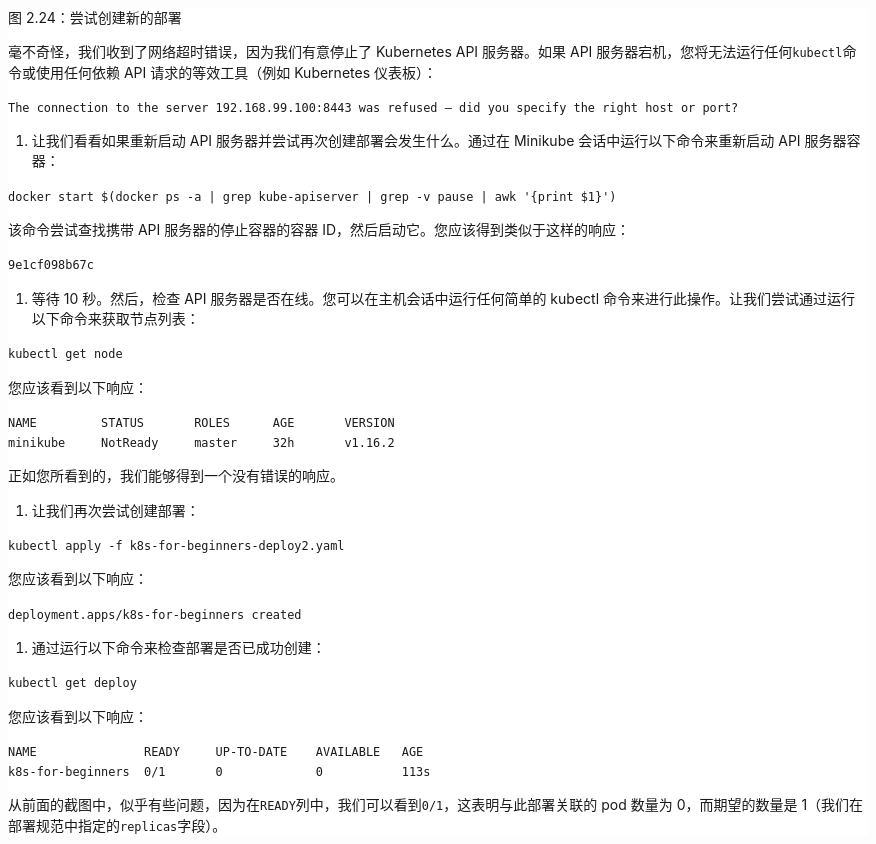 图 2.24：尝试创建新的部署

毫不奇怪，我们收到了网络超时错误，因为我们有意停止了 Kubernetes API 服务器。如果 API 服务器宕机，您将无法运行任何`kubectl`命令或使用任何依赖 API 请求的等效工具（例如 Kubernetes 仪表板）：

```
The connection to the server 192.168.99.100:8443 was refused – did you specify the right host or port?
```

1.  让我们看看如果重新启动 API 服务器并尝试再次创建部署会发生什么。通过在 Minikube 会话中运行以下命令来重新启动 API 服务器容器：

```
docker start $(docker ps -a | grep kube-apiserver | grep -v pause | awk '{print $1}')
```

该命令尝试查找携带 API 服务器的停止容器的容器 ID，然后启动它。您应该得到类似于这样的响应：

```
9e1cf098b67c
```

1.  等待 10 秒。然后，检查 API 服务器是否在线。您可以在主机会话中运行任何简单的 kubectl 命令来进行此操作。让我们尝试通过运行以下命令来获取节点列表：

```
kubectl get node
```

您应该看到以下响应：

```
NAME         STATUS       ROLES      AGE       VERSION
minikube     NotReady     master     32h       v1.16.2
```

正如您所看到的，我们能够得到一个没有错误的响应。

1.  让我们再次尝试创建部署：

```
kubectl apply -f k8s-for-beginners-deploy2.yaml
```

您应该看到以下响应：

```
deployment.apps/k8s-for-beginners created
```

1.  通过运行以下命令来检查部署是否已成功创建：

```
kubectl get deploy
```

您应该看到以下响应：

```
NAME               READY     UP-TO-DATE    AVAILABLE   AGE
k8s-for-beginners  0/1       0             0           113s
```

从前面的截图中，似乎有些问题，因为在`READY`列中，我们可以看到`0/1`，这表明与此部署关联的 pod 数量为 0，而期望的数量是 1（我们在部署规范中指定的`replicas`字段）。
